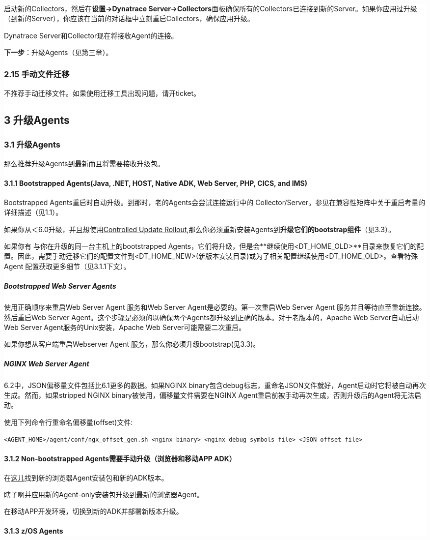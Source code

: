 启动新的Collectors，然后在**设置->Dynatrace Server->Collectors**面板确保所有的Collectors已连接到新的Server。如果你应用过升级（到新的Server），你应该在当前的对话框中立刻重启Collectors，确保应用升级。

Dynatrace Server和Collector现在将接收Agent的连接。

**下一步**：升级Agents（见第三章）。

### 2.15 手动文件迁移

不推荐手动迁移文件。如果使用迁移工具出现问题，请开ticket。

## 3 升级Agents

### 3.1 升级Agents

那么推荐升级Agents到最新而且将需要接收升级包。

#### 3.1.1 Bootstrapped Agents(Java, .NET, HOST, Native ADK, Web Server, PHP, CICS, and IMS)

Bootstrapped Agents重启时自动升级。到那时，老的Agents会尝试连接运行中的 Collector/Server。参见在兼容性矩阵中关于重启考量的详细描述（见1.1）。

如果你从＜6.0升级，并且想使用[Controlled Update Rollout](https://community.dynatrace.com/community/display/DOCDT63/Updates),那么你必须重新安装Agents到**升级它们的bootstrap组件**（见3.3）。

如果你有 与你在升级的同一台主机上的bootstrapped Agents，它们将升级，但是会**继续使用<DT_HOME_OLD>**目录来恢复它们的配置。因此，需要手动迁移它们的配置文件到<DT_HOME_NEW>(新版本安装目录)或为了相关配置继续使用<DT_HOME_OLD>。查看特殊Agent 配置获取更多细节（见3.1.1下文）。

##### Bootstrapped Web Server Agents

使用正确顺序来重启Web Server Agent 服务和Web Server Agent是必要的。第一次重启Web Server Agent 服务并且等待直至重新连接。然后重启Web Server Agent。这个步骤是必须的以确保两个Agents都升级到正确的版本。对于老版本的，Apache Web Server自动启动Web Server Agent服务的Unix安装，Apache Web Server可能需要二次重启。

如果你想从客户端重启Webserver Agent 服务，那么你必须升级bootstrap(见3.3)。

##### NGINX Web Server Agent

6.2中，JSON偏移量文件包括比6.1更多的数据。如果NGINX binary包含debug标志，重命名JSON文件就好，Agent启动时它将被自动再次生成。然而，如果stripped NGINX binary被使用，偏移量文件需要在NGINX Agent重启前被手动再次生成，否则升级后的Agent将无法启动。

使用下列命令行重命名偏移量(offset)文件:

```shell
<AGENT_HOME>/agent/conf/ngx_offset_gen.sh <nginx binary> <nginx debug symbols file> <JSON offset file>
```

#### 3.1.2 Non-bootstrapped Agents需要手动升级（浏览器和移动APP ADK）

在[这儿](https://downloads.compuwareapm.com/downloads/download.aspx?p=DT)找到新的浏览器Agent安装包和新的ADK版本。

瞎子啊并应用新的Agent-only安装包升级到最新的浏览器Agent。

在移动APP开发环境，切换到新的ADK并部署新版本升级。

#### 3.1.3 z/OS Agents
